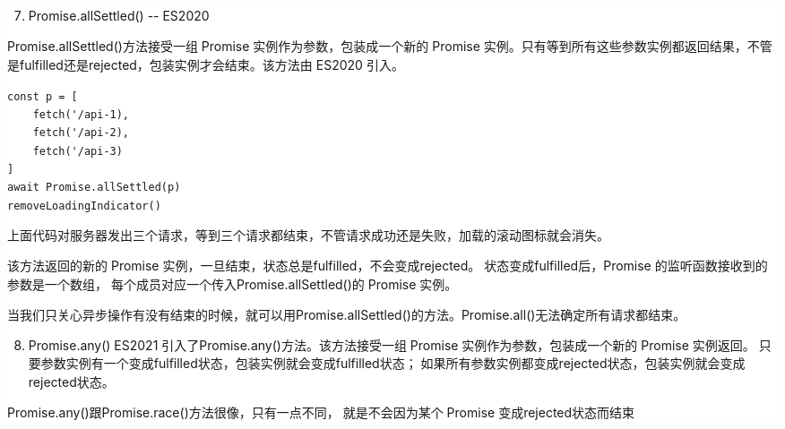 7. Promise.allSettled() -- ES2020 

Promise.allSettled()方法接受一组 Promise 实例作为参数，包装成一个新的 Promise 实例。只有等到所有这些参数实例都返回结果，不管是fulfilled还是rejected，包装实例才会结束。该方法由 ES2020 引入。

```
const p = [
    fetch('/api-1),
    fetch('/api-2),
    fetch('/api-3)
]
await Promise.allSettled(p)
removeLoadingIndicator()

```
上面代码对服务器发出三个请求，等到三个请求都结束，不管请求成功还是失败，加载的滚动图标就会消失。

该方法返回的新的 Promise 实例，一旦结束，状态总是fulfilled，不会变成rejected。
状态变成fulfilled后，Promise 的监听函数接收到的参数是一个数组，
每个成员对应一个传入Promise.allSettled()的 Promise 实例。

当我们只关心异步操作有没有结束的时候，就可以用Promise.allSettled()的方法。Promise.all()无法确定所有请求都结束。

8. Promise.any()
ES2021 引入了Promise.any()方法。该方法接受一组 Promise 实例作为参数，包装成一个新的 Promise 实例返回。
只要参数实例有一个变成fulfilled状态，包装实例就会变成fulfilled状态；
如果所有参数实例都变成rejected状态，包装实例就会变成rejected状态。

Promise.any()跟Promise.race()方法很像，只有一点不同，
就是不会因为某个 Promise 变成rejected状态而结束
